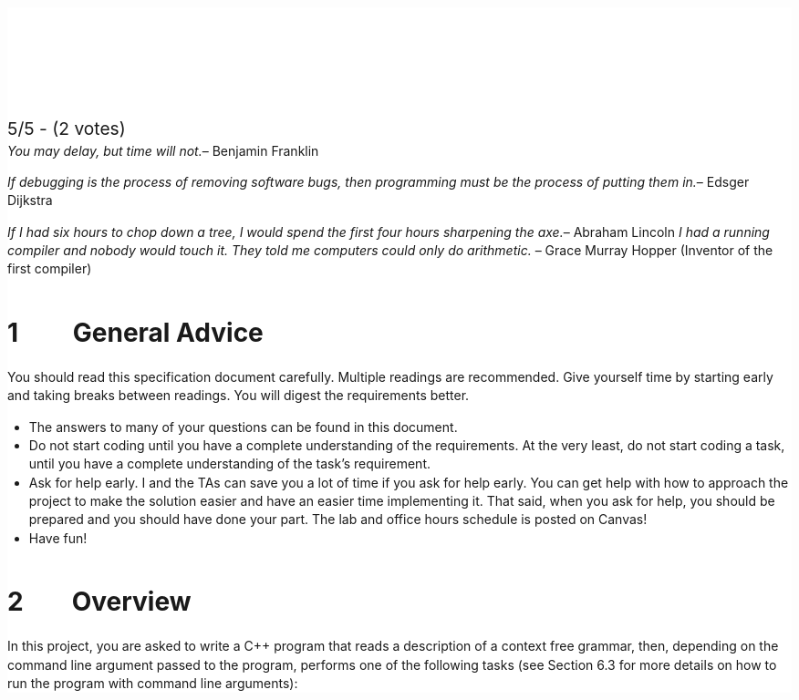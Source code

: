 <div class="kksr-stars-active" style="width: 138px;">
            <div class="kksr-star" style="padding-right: 4px">


<div class="kksr-icon" style="width: 24px; height: 24px;"></div>
        </div>
            <div class="kksr-star" style="padding-right: 4px">


<div class="kksr-icon" style="width: 24px; height: 24px;"></div>
        </div>
            <div class="kksr-star" style="padding-right: 4px">


<div class="kksr-icon" style="width: 24px; height: 24px;"></div>
        </div>
            <div class="kksr-star" style="padding-right: 4px">


<div class="kksr-icon" style="width: 24px; height: 24px;"></div>
        </div>
            <div class="kksr-star" style="padding-right: 4px">


<div class="kksr-icon" style="width: 24px; height: 24px;"></div>
        </div>
    </div>
</div>


<div class="kksr-legend" style="font-size: 19.2px;">
            5/5 - (2 votes)    </div>
    </div>
<em>You</em> <em>may</em> <em>delay,</em> <em>but</em> <em>time</em> <em>will</em> <em>not.</em>– Benjamin Franklin

<em>If</em> <em>debugging</em> <em>is</em> <em>the</em> <em>process</em> <em>of</em> <em>removing</em> <em>software</em> <em>bugs,</em> <em>then</em> <em>programming</em> <em>must</em> <em>be</em> <em>the</em> <em>process</em> <em>of</em> <em>putting</em> <em>them</em> <em>in.</em>– Edsger Dijkstra

<em>If</em> <em>I</em> <em>had</em> <em>six</em> <em>hours</em> <em>to</em> <em>chop</em> <em>down</em> <em>a</em> <em>tree,</em> <em>I</em> <em>would</em> <em>spend</em> <em>the</em> <em>first</em> <em>four</em> <em>hours</em> <em>sharpening</em> <em>the</em> <em>axe.</em>– Abraham Lincoln <em>I</em> <em>had</em> <em>a</em> <em>running</em> <em>compiler</em> <em>and</em> <em>nobody</em> <em>would</em> <em>touch</em> <em>it.</em> <em>They</em> <em>told</em> <em>me</em> <em>computers</em> <em>could</em> <em>only</em> <em>do</em> <em>arithmetic.</em> – Grace Murray Hopper (Inventor of the first compiler)

<h1>1&nbsp;&nbsp;&nbsp;&nbsp;&nbsp;&nbsp;&nbsp;&nbsp; General Advice</h1>
You should read this specification document carefully. Multiple readings are recommended. Give yourself time by starting early and taking breaks between readings. You will digest the requirements better.

<ul>
<li>The answers to many of your questions can be found in this document.</li>
<li>Do not start coding until you have a complete understanding of the requirements. At the very least, do not start coding a task, until you have a complete understanding of the task’s requirement.</li>
<li>Ask for help early. I and the TAs can save you a lot of time if you ask for help early. You can get help with how to approach the project to make the solution easier and have an easier time implementing it. That said, when you ask for help, you should be prepared and you should have done your part. The lab and office hours schedule is posted on Canvas!</li>
<li>Have fun!</li>
</ul>
<h1>2&nbsp;&nbsp;&nbsp;&nbsp;&nbsp;&nbsp;&nbsp; Overview</h1>
In this project, you are asked to write a C++ program that reads a description of a context free grammar, then, depending on the command line argument passed to the program, performs one of the following tasks (see Section 6.3 for more details on how to run the program with command line arguments):
